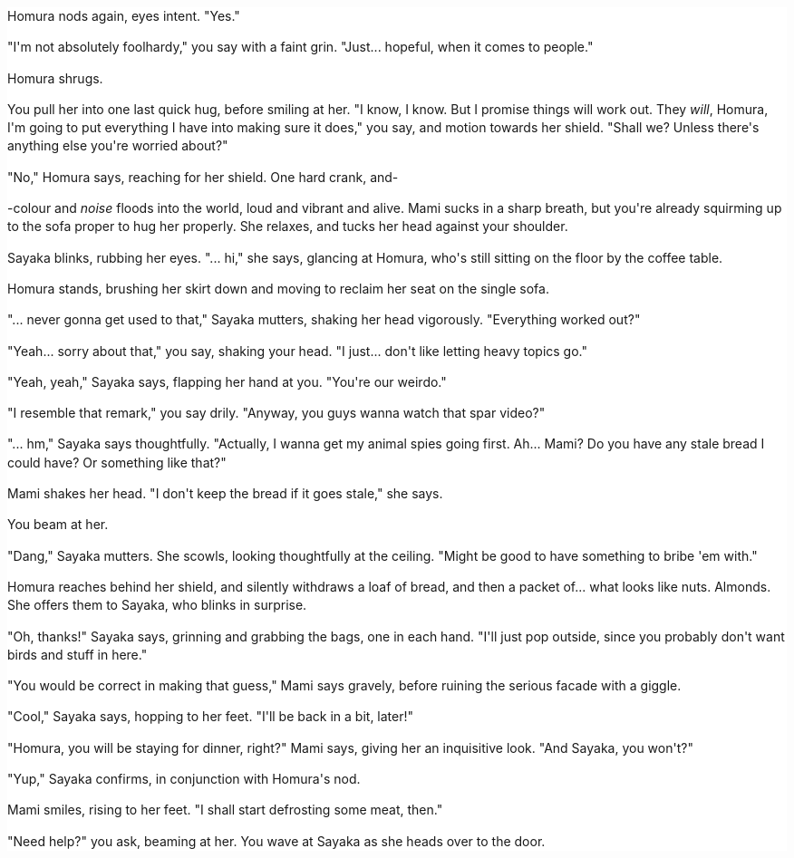Homura nods again, eyes intent. "Yes."

"I'm not absolutely foolhardy," you say with a faint grin. "Just... hopeful, when it comes to people."

Homura shrugs.

You pull her into one last quick hug, before smiling at her. "I know, I know. But I promise things will work out. They *will*, Homura, I'm going to put everything I have into making sure it does," you say, and motion towards her shield. "Shall we? Unless there's anything else you're worried about?"

"No," Homura says, reaching for her shield. One hard crank, and-

\-colour and *noise* floods into the world, loud and vibrant and alive. Mami sucks in a sharp breath, but you're already squirming up to the sofa proper to hug her properly. She relaxes, and tucks her head against your shoulder.

Sayaka blinks, rubbing her eyes. "... hi," she says, glancing at Homura, who's still sitting on the floor by the coffee table.

Homura stands, brushing her skirt down and moving to reclaim her seat on the single sofa.

"... never gonna get used to that," Sayaka mutters, shaking her head vigorously. "Everything worked out?"

"Yeah... sorry about that," you say, shaking your head. "I just... don't like letting heavy topics go."

"Yeah, yeah," Sayaka says, flapping her hand at you. "You're our weirdo."

"I resemble that remark," you say drily. "Anyway, you guys wanna watch that spar video?"

"... hm," Sayaka says thoughtfully. "Actually, I wanna get my animal spies going first. Ah... Mami? Do you have any stale bread I could have? Or something like that?"

Mami shakes her head. "I don't keep the bread if it goes stale," she says.

You beam at her.

"Dang," Sayaka mutters. She scowls, looking thoughtfully at the ceiling. "Might be good to have something to bribe 'em with."

Homura reaches behind her shield, and silently withdraws a loaf of bread, and then a packet of... what looks like nuts. Almonds. She offers them to Sayaka, who blinks in surprise.

"Oh, thanks!" Sayaka says, grinning and grabbing the bags, one in each hand. "I'll just pop outside, since you probably don't want birds and stuff in here."

"You would be correct in making that guess," Mami says gravely, before ruining the serious facade with a giggle.

"Cool," Sayaka says, hopping to her feet. "I'll be back in a bit, later!"

"Homura, you will be staying for dinner, right?" Mami says, giving her an inquisitive look. "And Sayaka, you won't?"

"Yup," Sayaka confirms, in conjunction with Homura's nod.

Mami smiles, rising to her feet. "I shall start defrosting some meat, then."

"Need help?" you ask, beaming at her. You wave at Sayaka as she heads over to the door.

